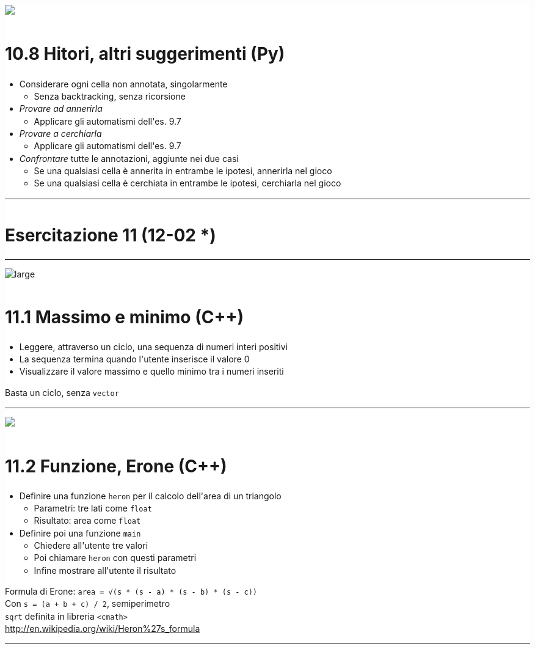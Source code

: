 ![](https://fondinfo.github.io/images/misc/artificial-intelligence.png)
# 10.8 Hitori, altri suggerimenti (Py)

- Considerare ogni cella non annotata, singolarmente
    - Senza backtracking, senza ricorsione
- *Provare ad annerirla*
    - Applicare gli automatismi dell'es. 9.7
- *Provare a cerchiarla*
    - Applicare gli automatismi dell'es. 9.7
- *Confrontare* tutte le annotazioni, aggiunte nei due casi
    - Se una qualsiasi cella è annerita in entrambe le ipotesi, annerirla nel gioco
    - Se una qualsiasi cella è cerchiata in entrambe le ipotesi, cerchiarla nel gioco

---

# Esercitazione 11 (12-02 *)

---

![large](https://fondinfo.github.io/images/misc/gold-price.svg)
# 11.1 Massimo e minimo (C++)

- Leggere, attraverso un ciclo, una sequenza di numeri interi positivi
- La sequenza termina quando l'utente inserisce il valore 0
- Visualizzare il valore massimo e quello minimo tra i numeri inseriti

>

Basta un ciclo, senza `vector`

---

![](https://fondinfo.github.io/images/misc/triangle-notations.svg)
# 11.2 Funzione, Erone (C++)

- Definire una funzione `heron` per il calcolo dell'area di un triangolo
    - Parametri: tre lati come `float`
    - Risultato: area come `float`
- Definire poi una funzione `main`
    - Chiedere all'utente tre valori
    - Poi chiamare `heron` con questi parametri
    - Infine mostrare all'utente il risultato

>

Formula di Erone: `area = √(s * (s - a) * (s - b) * (s - c))`
<br>
Con `s = (a + b + c) / 2`, semiperimetro
<br>
`sqrt` definita in libreria `<cmath>`
<br>
<http://en.wikipedia.org/wiki/Heron%27s_formula>

---